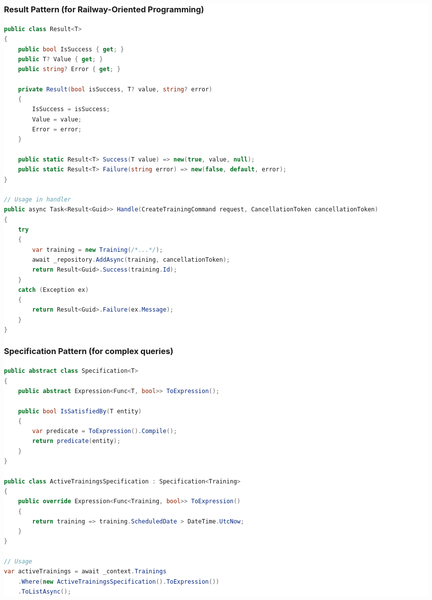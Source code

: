### Result Pattern (for Railway-Oriented Programming)

```csharp
public class Result<T>
{
    public bool IsSuccess { get; }
    public T? Value { get; }
    public string? Error { get; }
    
    private Result(bool isSuccess, T? value, string? error)
    {
        IsSuccess = isSuccess;
        Value = value;
        Error = error;
    }
    
    public static Result<T> Success(T value) => new(true, value, null);
    public static Result<T> Failure(string error) => new(false, default, error);
}

// Usage in handler
public async Task<Result<Guid>> Handle(CreateTrainingCommand request, CancellationToken cancellationToken)
{
    try
    {
        var training = new Training(/*...*/);
        await _repository.AddAsync(training, cancellationToken);
        return Result<Guid>.Success(training.Id);
    }
    catch (Exception ex)
    {
        return Result<Guid>.Failure(ex.Message);
    }
}
```

### Specification Pattern (for complex queries)

```csharp
public abstract class Specification<T>
{
    public abstract Expression<Func<T, bool>> ToExpression();
    
    public bool IsSatisfiedBy(T entity)
    {
        var predicate = ToExpression().Compile();
        return predicate(entity);
    }
}

public class ActiveTrainingsSpecification : Specification<Training>
{
    public override Expression<Func<Training, bool>> ToExpression()
    {
        return training => training.ScheduledDate > DateTime.UtcNow;
    }
}

// Usage
var activeTrainings = await _context.Trainings
    .Where(new ActiveTrainingsSpecification().ToExpression())
    .ToListAsync();
```
